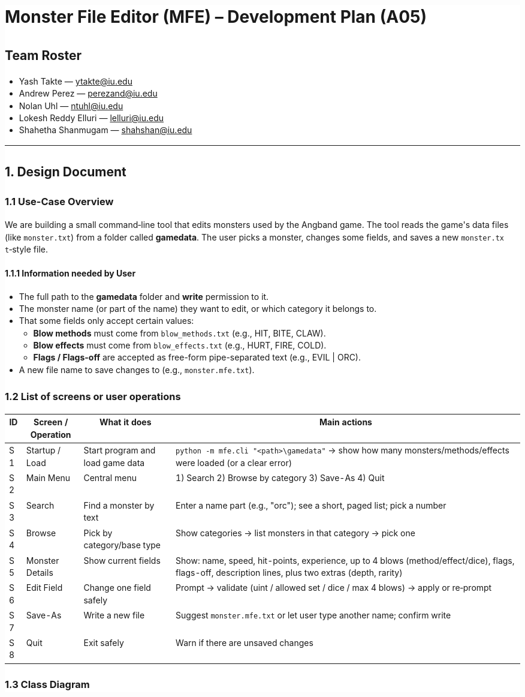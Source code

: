 # Monster File Editor (MFE) – Development Plan (A05)

## Team Roster
- Yash Takte — ytakte@iu.edu
- Andrew Perez — perezand@iu.edu
- Nolan Uhl — ntuhl@iu.edu
- Lokesh Reddy Elluri — lelluri@iu.edu
- Shahetha Shanmugam — shahshan@iu.edu

---

## 1. Design Document

### 1.1 Use-Case Overview
We are building a small command‑line tool that edits monsters used by the Angband game. The tool reads the game's data files (like `monster.txt`) from a folder called **gamedata**. The user picks a monster, changes some fields, and saves a new `monster.txt`‑style file.

#### 1.1.1 Information needed by User
- The full path to the **gamedata** folder and **write** permission to it.
- The monster name (or part of the name) they want to edit, or which category it belongs to.
- That some fields only accept certain values:
  - **Blow methods** must come from `blow_methods.txt` (e.g., HIT, BITE, CLAW).
  - **Blow effects** must come from `blow_effects.txt` (e.g., HURT, FIRE, COLD).
  - **Flags / Flags-off** are accepted as free-form pipe-separated text (e.g., EVIL | ORC).
- A new file name to save changes to (e.g., `monster.mfe.txt`).

### 1.2 List of screens or user operations
| ID | Screen / Operation | What it does | Main actions |
|----|--------------------|--------------|--------------|
| S1 | Startup / Load     | Start program and load game data | `python -m mfe.cli "<path>\gamedata"` → show how many monsters/methods/effects were loaded (or a clear error) |
| S2 | Main Menu          | Central menu | 1) Search 2) Browse by category 3) Save-As 4) Quit |
| S3 | Search             | Find a monster by text | Enter a name part (e.g., "orc"); see a short, paged list; pick a number |
| S4 | Browse             | Pick by category/base type | Show categories → list monsters in that category → pick one |
| S5 | Monster Details    | Show current fields | Show: name, speed, hit-points, experience, up to 4 blows (method/effect/dice), flags, flags-off, description lines, plus two extras (depth, rarity) |
| S6 | Edit Field         | Change one field safely | Prompt → validate (uint / allowed set / dice / max 4 blows) → apply or re‑prompt |
| S7 | Save-As            | Write a new file | Suggest `monster.mfe.txt` or let user type another name; confirm write |
| S8 | Quit               | Exit safely | Warn if there are unsaved changes |

### 1.3 Class Diagram